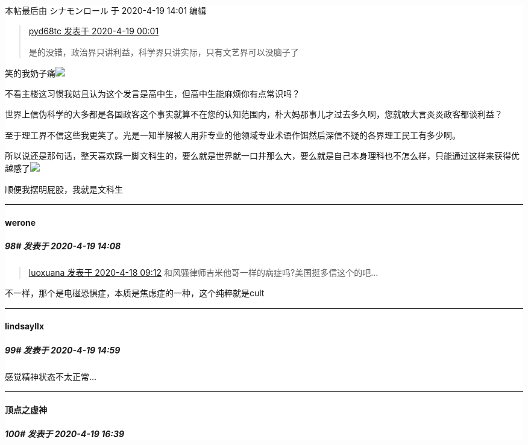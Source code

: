 

 本帖最后由 シナモンロール 于 2020-4-19 14:01 编辑 
<blockquote><a href="httphttps://bbs.saraba1st.com/2b/forum.php?mod=redirect&amp;goto=findpost&amp;pid=47129122&amp;ptid=1924770" target="_blank">pyd68tc 发表于 2020-4-19 00:01</a>

是的没错，政治界只讲利益，科学界只讲实际，只有文艺界可以没脑子了</blockquote>

笑的我奶子痛<img src="https://static.saraba1st.com/image/smiley/face2017/049.png" referrerpolicy="no-referrer">


不看主楼这习惯我姑且认为这个发言是高中生，但高中生能麻烦你有点常识吗？


世界上信伪科学的大多都是各国政客这个事实就算不在您的认知范围内，朴大妈那事儿才过去多久啊，您就敢大言炎炎政客都谈利益？


至于理工界不信这些我更笑了。光是一知半解被人用非专业的他领域专业术语作饵然后深信不疑的各界理工民工有多少啊。


所以说还是那句话，整天喜欢踩一脚文科生的，要么就是世界就一口井那么大，要么就是自己本身理科也不怎么样，只能通过这样来获得优越感了<img src="https://static.saraba1st.com/image/smiley/face2017/067.png" referrerpolicy="no-referrer">


顺便我摆明屁股，我就是文科生







-----

####  werone  
##### 98#       发表于 2020-4-19 14:08



<blockquote><a href="httphttps://bbs.saraba1st.com/2b/forum.php?mod=redirect&amp;goto=findpost&amp;pid=47121574&amp;ptid=1924770" target="_blank">luoxuana 发表于 2020-4-18 09:12</a>
和风骚律师吉米他哥一样的病症吗?美国挺多信这个的吧...</blockquote>
不一样，那个是电磁恐惧症，本质是焦虑症的一种，这个纯粹就是cult







-----

####  lindsayllx  
##### 99#       发表于 2020-4-19 14:59




感觉精神状态不太正常…







-----

####  顶点之虚神  
##### 100#       发表于 2020-4-19 16:39
